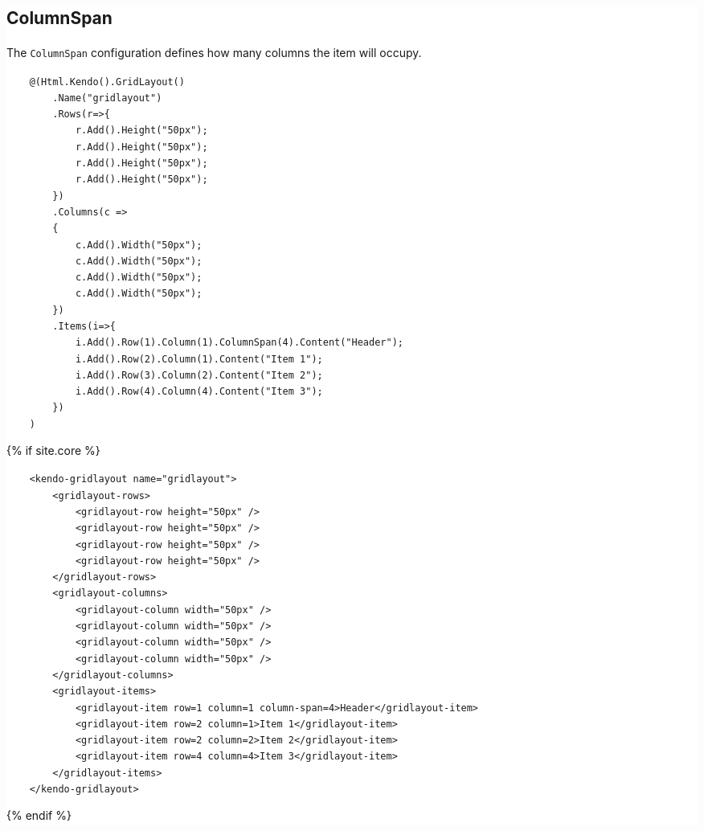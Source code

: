 ## ColumnSpan

The `ColumnSpan` configuration defines how many columns the item will occupy.

```HTMLHelper
    @(Html.Kendo().GridLayout()
        .Name("gridlayout")
        .Rows(r=>{
            r.Add().Height("50px");
            r.Add().Height("50px");
            r.Add().Height("50px");
            r.Add().Height("50px");
        })
        .Columns(c =>
        {
            c.Add().Width("50px");
            c.Add().Width("50px");
            c.Add().Width("50px");
            c.Add().Width("50px");
        })
        .Items(i=>{
            i.Add().Row(1).Column(1).ColumnSpan(4).Content("Header");
            i.Add().Row(2).Column(1).Content("Item 1");
            i.Add().Row(3).Column(2).Content("Item 2");
            i.Add().Row(4).Column(4).Content("Item 3");
        })
    )
```
{% if site.core %}
```TagHelper
    <kendo-gridlayout name="gridlayout">
        <gridlayout-rows>
            <gridlayout-row height="50px" />
            <gridlayout-row height="50px" />
            <gridlayout-row height="50px" />
            <gridlayout-row height="50px" />
        </gridlayout-rows>
        <gridlayout-columns>
            <gridlayout-column width="50px" />
            <gridlayout-column width="50px" />
            <gridlayout-column width="50px" />
            <gridlayout-column width="50px" />
        </gridlayout-columns>
        <gridlayout-items>
            <gridlayout-item row=1 column=1 column-span=4>Header</gridlayout-item>
            <gridlayout-item row=2 column=1>Item 1</gridlayout-item>
            <gridlayout-item row=2 column=2>Item 2</gridlayout-item>
            <gridlayout-item row=4 column=4>Item 3</gridlayout-item>
        </gridlayout-items>
    </kendo-gridlayout>
```
{% endif %}
